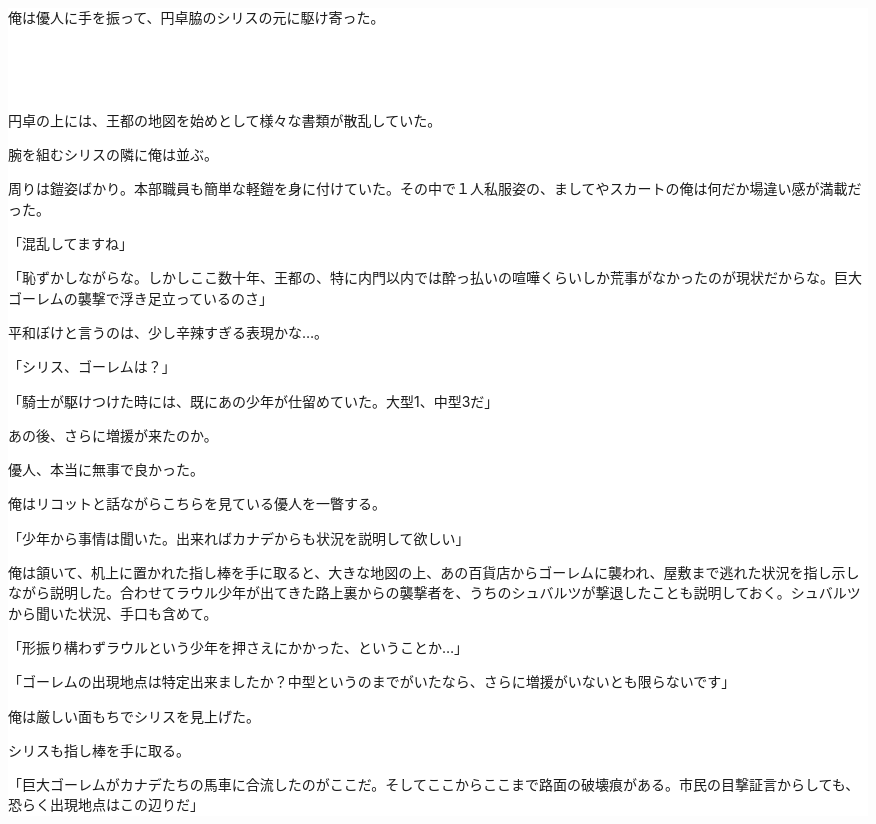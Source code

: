  </p>
 <p id="L60">
  俺は優人に手を振って、円卓脇のシリスの元に駆け寄った。
 </p>
 <p id="L61">
  <br/>
 </p>
 <p id="L62">
  <br/>
 </p>
 <p id="L63">
  円卓の上には、王都の地図を始めとして様々な書類が散乱していた。
 </p>
 <p id="L64">
  腕を組むシリスの隣に俺は並ぶ。
 </p>
 <p id="L65">
  周りは鎧姿ばかり。本部職員も簡単な軽鎧を身に付けていた。その中で１人私服姿の、ましてやスカートの俺は何だか場違い感が満載だった。
 </p>
 <p id="L66">
  「混乱してますね」
 </p>
 <p id="L67">
  「恥ずかしながらな。しかしここ数十年、王都の、特に内門以内では酔っ払いの喧嘩くらいしか荒事がなかったのが現状だからな。巨大ゴーレムの襲撃で浮き足立っているのさ」
 </p>
 <p id="L68">
  平和ぼけと言うのは、少し辛辣すぎる表現かな…。
 </p>
 <p id="L69">
  「シリス、ゴーレムは？」
 </p>
 <p id="L70">
  「騎士が駆けつけた時には、既にあの少年が仕留めていた。大型1、中型3だ」
 </p>
 <p id="L71">
  あの後、さらに増援が来たのか。
 </p>
 <p id="L72">
  優人、本当に無事で良かった。
 </p>
 <p id="L73">
  俺はリコットと話ながらこちらを見ている優人を一瞥する。
 </p>
 <p id="L74">
  「少年から事情は聞いた。出来ればカナデからも状況を説明して欲しい」
 </p>
 <p id="L75">
  俺は頷いて、机上に置かれた指し棒を手に取ると、大きな地図の上、あの百貨店からゴーレムに襲われ、屋敷まで逃れた状況を指し示しながら説明した。合わせてラウル少年が出てきた路上裏からの襲撃者を、うちのシュバルツが撃退したことも説明しておく。シュバルツから聞いた状況、手口も含めて。
 </p>
 <p id="L76">
  「形振り構わずラウルという少年を押さえにかかった、ということか…」
 </p>
 <p id="L77">
  「ゴーレムの出現地点は特定出来ましたか？中型というのまでがいたなら、さらに増援がいないとも限らないです」
 </p>
 <p id="L78">
  俺は厳しい面もちでシリスを見上げた。
 </p>
 <p id="L79">
  シリスも指し棒を手に取る。
 </p>
 <p id="L80">
  「巨大ゴーレムがカナデたちの馬車に合流したのがここだ。そしてここからここまで路面の破壊痕がある。市民の目撃証言からしても、恐らく出現地点はこの辺りだ」